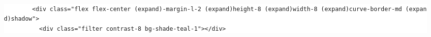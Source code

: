             <div class="flex flex-center (expand)-margin-l-2 (expand)height-8 (expand)width-8 (expand)curve-border-md (expand)shadow">
              <div class="filter contrast-8 bg-shade-teal-1"></div>
